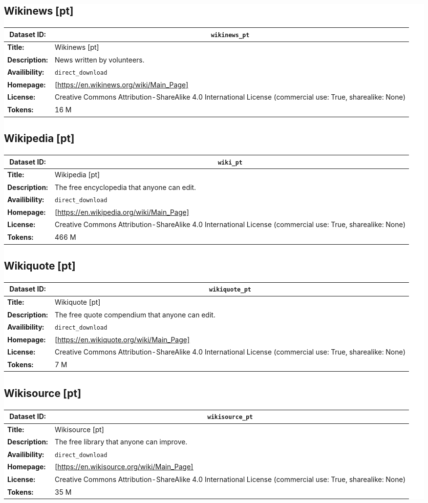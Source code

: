 ## Wikinews [pt]

| **Dataset ID:**       | `wikinews_pt`       |
|-----------------------|-----------------------|
| **Title:**            | Wikinews [pt]            |
| **Description:**      | News written by volunteers.      |
| **Availibility:**     | `direct_download`     |
| **Homepage:**         | [https://en.wikinews.org/wiki/Main_Page]         |
| **License:**          | Creative Commons Attribution-ShareAlike 4.0 International License (commercial use: True, sharealike: None)          |
| **Tokens:** | 16 M |

## Wikipedia [pt]

| **Dataset ID:**       | `wiki_pt`       |
|-----------------------|-----------------------|
| **Title:**            | Wikipedia [pt]            |
| **Description:**      | The free encyclopedia that anyone can edit.      |
| **Availibility:**     | `direct_download`     |
| **Homepage:**         | [https://en.wikipedia.org/wiki/Main_Page]         |
| **License:**          | Creative Commons Attribution-ShareAlike 4.0 International License (commercial use: True, sharealike: None)          |
| **Tokens:** | 466 M |

## Wikiquote [pt]

| **Dataset ID:**       | `wikiquote_pt`       |
|-----------------------|-----------------------|
| **Title:**            | Wikiquote [pt]            |
| **Description:**      | The free quote compendium that anyone can edit.      |
| **Availibility:**     | `direct_download`     |
| **Homepage:**         | [https://en.wikiquote.org/wiki/Main_Page]         |
| **License:**          | Creative Commons Attribution-ShareAlike 4.0 International License (commercial use: True, sharealike: None)          |
| **Tokens:** | 7 M |

## Wikisource [pt]

| **Dataset ID:**       | `wikisource_pt`       |
|-----------------------|-----------------------|
| **Title:**            | Wikisource [pt]            |
| **Description:**      | The free library that anyone can improve.      |
| **Availibility:**     | `direct_download`     |
| **Homepage:**         | [https://en.wikisource.org/wiki/Main_Page]         |
| **License:**          | Creative Commons Attribution-ShareAlike 4.0 International License (commercial use: True, sharealike: None)          |
| **Tokens:** | 35 M |
